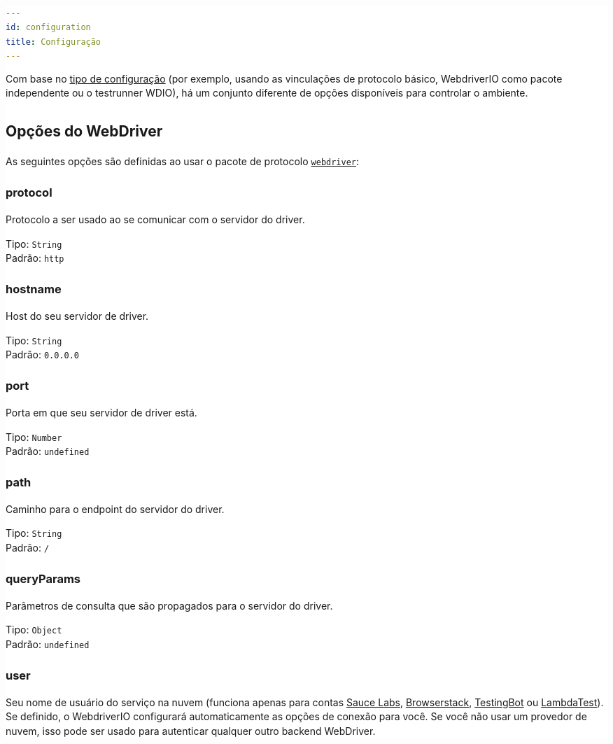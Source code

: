 ```yaml
---
id: configuration
title: Configuração
---
```


Com base no [tipo de configuração](/docs/setuptypes) (por exemplo, usando as vinculações de protocolo básico, WebdriverIO como pacote independente ou o testrunner WDIO), há um conjunto diferente de opções disponíveis para controlar o ambiente.

## Opções do WebDriver

As seguintes opções são definidas ao usar o pacote de protocolo [`webdriver`](https://www.npmjs.com/package/webdriver):

### protocol

Protocolo a ser usado ao se comunicar com o servidor do driver.

Tipo: `String`<br />
Padrão: `http`

### hostname

Host do seu servidor de driver.

Tipo: `String`<br />
Padrão: `0.0.0.0`

### port

Porta em que seu servidor de driver está.

Tipo: `Number`<br />
Padrão: `undefined`

### path

Caminho para o endpoint do servidor do driver.

Tipo: `String`<br />
Padrão: `/`

### queryParams

Parâmetros de consulta que são propagados para o servidor do driver.

Tipo: `Object`<br />
Padrão: `undefined`

### user

Seu nome de usuário do serviço na nuvem (funciona apenas para contas [Sauce Labs](https://saucelabs.com), [Browserstack](https://www.browserstack.com), [TestingBot](https://testingbot.com) ou [LambdaTest](https://www.lambdatest.com)). Se definido, o WebdriverIO configurará automaticamente as opções de conexão para você. Se você não usar um provedor de nuvem, isso pode ser usado para autenticar qualquer outro backend WebDriver.
